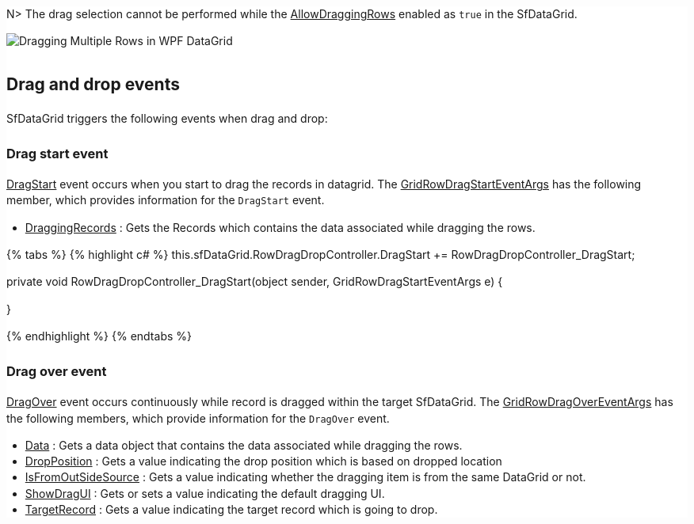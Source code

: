 N> The drag selection cannot be performed while the [AllowDraggingRows](https://help.syncfusion.com/cr/wpf/Syncfusion.UI.Xaml.Grid.SfDataGrid.html#Syncfusion_UI_Xaml_Grid_SfDataGrid_AllowDraggingRows) enabled as `true` in the SfDataGrid.

![Dragging Multiple Rows in WPF DataGrid](Interactive-Features_images/wpf-datagrid-drag-multiple-rows.png)

## Drag and drop events

SfDataGrid triggers the following events when drag and drop:

### Drag start event

[DragStart](https://help.syncfusion.com/cr/wpf/Syncfusion.UI.Xaml.Grid.GridRowDragDropController.html)  event occurs when you start to drag the records in datagrid. The [GridRowDragStartEventArgs](https://help.syncfusion.com/cr/wpf/Syncfusion.UI.Xaml.Grid.GridRowDragStartEventArgs.html)  has the following member, which provides information for the `DragStart` event.
* [DraggingRecords](https://help.syncfusion.com/cr/wpf/Syncfusion.UI.Xaml.Grid.GridRowDragStartEventArgs.html#Syncfusion_UI_Xaml_Grid_GridRowDragStartEventArgs_DraggingRecords) : Gets the Records which contains the data associated while dragging the rows. 

{% tabs %}
{% highlight c# %}
this.sfDataGrid.RowDragDropController.DragStart += RowDragDropController_DragStart;

private void RowDragDropController_DragStart(object sender, GridRowDragStartEventArgs e)
{

}

{% endhighlight %}
{% endtabs %}

### Drag over event

[DragOver](https://help.syncfusion.com/cr/wpf/Syncfusion.UI.Xaml.Grid.GridRowDragDropController.html) event occurs continuously while record is dragged within the target SfDataGrid. The [GridRowDragOverEventArgs](https://help.syncfusion.com/cr/wpf/Syncfusion.UI.Xaml.Grid.GridRowDragOverEventArgs.html) has the following members, which provide information for the `DragOver` event.
* [Data](https://help.syncfusion.com/cr/wpf/Syncfusion.UI.Xaml.Grid.GridRowDragDropEventArgsBase.html#Syncfusion_UI_Xaml_Grid_GridRowDragDropEventArgsBase_Data) : Gets a data object that contains the data associated while dragging the rows. 
* [DropPosition](https://help.syncfusion.com/cr/wpf/Syncfusion.UI.Xaml.Grid.GridRowDragDropEventArgsBase.html#Syncfusion_UI_Xaml_Grid_GridRowDragDropEventArgsBase_DropPosition) : Gets a value indicating the drop position which is based on dropped location 
* [IsFromOutSideSource](https://help.syncfusion.com/cr/wpf/Syncfusion.UI.Xaml.Grid.GridRowDragDropEventArgsBase.html#Syncfusion_UI_Xaml_Grid_GridRowDragDropEventArgsBase_IsFromOutSideSource) : Gets a value indicating whether the dragging item is from the same DataGrid or not.
* [ShowDragUI](https://help.syncfusion.com/cr/wpf/Syncfusion.UI.Xaml.Grid.GridRowDragOverEventArgs.html#Syncfusion_UI_Xaml_Grid_GridRowDragOverEventArgs_ShowDragUI) : Gets or sets a value indicating the default dragging UI.  
* [TargetRecord](https://help.syncfusion.com/cr/wpf/Syncfusion.UI.Xaml.Grid.GridRowDragDropEventArgsBase.html#Syncfusion_UI_Xaml_Grid_GridRowDragDropEventArgsBase_TargetRecord) : Gets a value indicating the target record which is going to drop.

